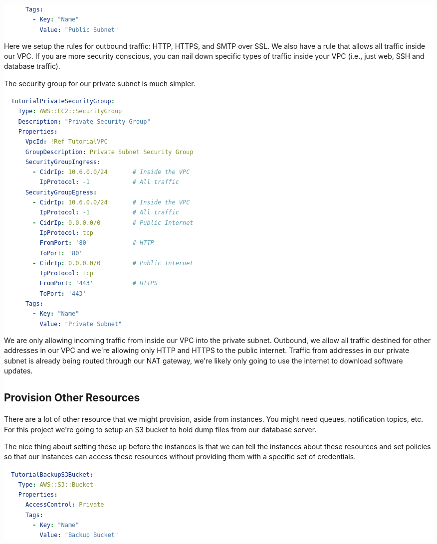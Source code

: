 ```yaml
      Tags:
        - Key: "Name"
          Value: "Public Subnet"
```

Here we setup the rules for outbound traffic: HTTP, HTTPS, and SMTP over SSL. We also have a rule that allows all traffic inside our VPC. If you are more security conscious, you can nail down specific types of traffic inside your VPC (i.e., just web, SSH and database traffic).

The security group for our private subnet is much simpler.

```yaml
  TutorialPrivateSecurityGroup:
    Type: AWS::EC2::SecurityGroup
    Description: "Private Security Group"
    Properties:
      VpcId: !Ref TutorialVPC
      GroupDescription: Private Subnet Security Group
      SecurityGroupIngress:
        - CidrIp: 10.6.0.0/24       # Inside the VPC
          IpProtocol: -1            # All traffic
      SecurityGroupEgress:
        - CidrIp: 10.6.0.0/24       # Inside the VPC
          IpProtocol: -1            # All traffic
        - CidrIp: 0.0.0.0/0         # Public Internet
          IpProtocol: tcp
          FromPort: '80'            # HTTP
          ToPort: '80'
        - CidrIp: 0.0.0.0/0         # Public Internet
          IpProtocol: tcp
          FromPort: '443'           # HTTPS
          ToPort: '443'
      Tags:
        - Key: "Name"
          Value: "Private Subnet"
```

We are only allowing incoming traffic from inside our VPC into the private subnet. Outbound, we allow all traffic destined for other addresses in our VPC and we're allowing only HTTP and HTTPS to the public internet. Traffic from addresses in our private subnet is already being routed through our NAT gateway, we're likely only going to use the internet to download software updates.

## Provision Other Resources

There are a lot of other resource that we might provision, aside from instances. You might need queues, notification topics, etc. For this project we're going to setup an S3 bucket to hold dump files from our database server.

The nice thing about setting these up before the instances is that we can tell the instances about these resources and set policies so that our instances can access these resources without providing them with a specific set of credentials.

```yaml
  TutorialBackupS3Bucket:
    Type: AWS::S3::Bucket
    Properties:
      AccessControl: Private
      Tags:
        - Key: "Name"
          Value: "Backup Bucket"
```
